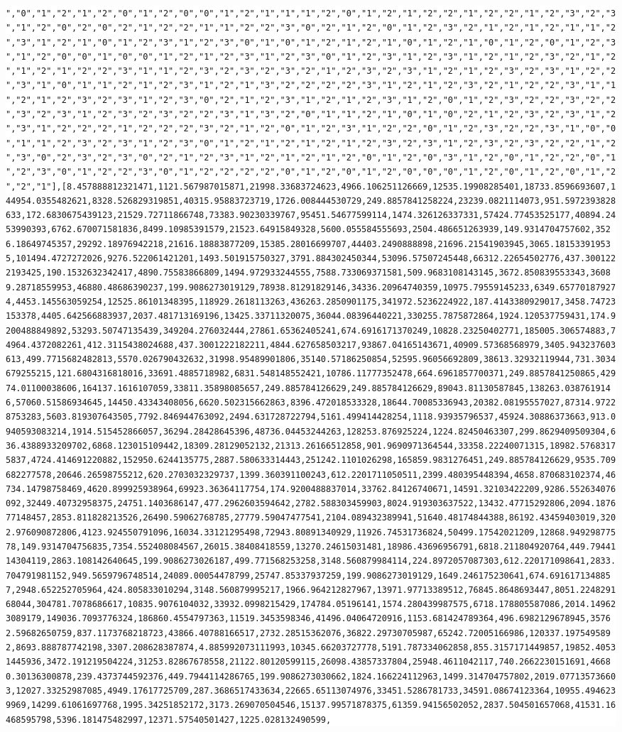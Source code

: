 ```{=html}
","0","1","2","1","2","0","1","2","0","0","1","2","1","1","1","2","0","1","2","1","2","2","1","2","2","1","2","3","2","3","1","2","0","2","0","2","1","2","2","1","1","2","2","3","0","2","1","2","0","1","2","3","2","1","2","1","2","1","1","2","3","1","2","1","0","1","2","3","1","2","3","0","1","0","1","2","1","2","1","0","1","2","1","0","1","2","0","1","2","3","1","2","0","0","1","0","0","1","2","1","2","3","1","2","3","0","1","2","3","1","2","3","1","2","1","2","3","2","1","2","1","2","1","2","2","3","1","1","2","3","2","3","2","3","2","1","2","3","2","3","1","2","1","2","3","2","3","1","2","2","3","1","0","1","1","2","1","2","3","1","2","1","3","2","2","2","2","3","1","2","1","2","3","2","1","2","2","3","1","1","2","1","2","3","2","3","1","2","3","0","2","1","2","3","1","2","1","2","3","1","2","0","1","2","3","2","2","3","2","2","3","2","3","1","2","3","2","3","2","2","3","1","3","2","0","1","1","2","1","0","1","0","2","1","2","3","2","3","1","2","3","1","2","2","2","1","2","2","2","3","2","1","2","0","1","2","3","1","2","2","0","1","2","3","2","2","3","1","0","0","1","1","2","3","2","3","1","2","3","0","1","2","1","2","1","2","1","2","3","2","3","1","2","3","2","3","2","2","1","2","3","0","2","3","2","3","0","2","1","2","3","1","2","1","2","1","2","0","1","2","0","3","1","2","0","1","2","2","0","1","2","3","0","1","2","2","3","0","1","2","2","2","2","0","1","2","0","1","2","0","0","0","1","2","0","1","2","0","1","2","2","1"],[8.457888812321471,1121.567987015871,21998.33683724623,4966.106251126669,12535.19908285401,18733.8596693607,144954.0355482621,8328.526829319851,40315.95883723719,1726.008444530729,249.8857841258224,23239.0821114073,951.5972393828633,172.6830675439123,21529.72711866748,73383.90230339767,95451.54677599114,1474.326126337331,57424.77453525177,40894.2453990393,6762.670071581836,8499.10985391579,21523.64915849328,5600.055584555693,2504.486651263939,149.9314704757602,3526.18649745357,29292.18976942218,21616.18883877209,15385.28016699707,44403.2490888898,21696.21541903945,3065.181533919535,101494.4727272026,9276.522061421201,1493.501915750327,3791.884302450344,53096.57507245448,66312.22654502776,437.3001222193425,190.1532632342417,4890.75583866809,1494.972933244555,7588.733069371581,509.9683108143145,3672.850839553343,36089.28718559953,46880.48686390237,199.9086273019129,78938.81291829146,34336.20964740359,10975.79559145233,6349.657701879274,4453.145563059254,12525.86101348395,118929.2618113263,436263.2850901175,341972.5236224922,187.4143380929017,3458.74723153378,4405.642566883937,2037.481713169196,13425.33711320075,36044.08396440221,330255.7875872864,1924.120537759431,174.9200488849892,53293.50747135439,349204.276032444,27861.65362405241,674.6916171370249,10828.23250402771,185005.306574883,74964.4372082261,412.3115438024688,437.3001222182211,4844.627658503217,93867.04165143671,40909.57368568979,3405.943237603613,499.7715682482813,5570.026790432632,31998.95489901806,35140.57186250854,52595.96056692809,38613.32932119944,731.3034679255215,121.6804316818016,33691.4885718982,6831.548148552421,10786.11777352478,664.6961857700371,249.8857841250865,42974.01100038606,164137.1616107059,33811.35898085657,249.885784126629,249.885784126629,89043.81130587845,138263.0387619146,57060.51586934645,14450.43343408056,6620.502315662863,8396.472018533328,18644.70085336943,20382.08195557027,87314.97228753283,5603.819307643505,7792.846944763092,2494.631728722794,5161.499414428254,1118.93935796537,45924.30886373663,913.0940593083214,1914.515452866057,36294.28428645396,48736.04453244263,128253.876925224,1224.82450463307,299.8629409509304,636.4388933209702,6868.123015109442,18309.28129052132,21313.26166512858,901.9690971364544,33358.22240071315,18982.57683175837,4724.414691220882,152950.6244135775,2887.580633314443,251242.1101026298,165859.9831276451,249.885784126629,9535.709682277578,20646.26598755212,620.2703032329737,1399.360391100243,612.2201711050511,2399.480395448394,4658.870683102374,46734.14798758469,4620.899925938964,69923.36364117754,174.9200488837014,33762.84126740671,14591.32103422209,9286.552634076092,32449.40732958375,24751.1403686147,477.2962603594642,2782.588303459903,8024.919303637522,13432.47715292806,2094.187677148457,2853.811828213526,26490.59062768785,27779.59047477541,2104.089432389941,51640.48174844388,86192.43459403019,3202.976090872806,4123.924550791096,16034.33121295498,72943.80891340929,11926.74531736824,50499.17542021209,12868.94929877578,149.9314704756835,7354.552408084567,26015.38408418559,13270.24615031481,18986.43696956791,6818.211804920764,449.7944114304119,2863.108142640645,199.9086273026187,499.771568253258,3148.560879984114,224.8972057087303,612.220171098641,2833.704791981152,949.5659796748514,24089.00054478799,25747.85337937259,199.9086273019129,1649.246175230641,674.6916171348857,2948.652252705964,424.805833010294,3148.560879995217,1966.964212827967,13971.97713389512,76845.8648693447,8051.224829168044,304781.7078686617,10835.9076104032,33932.0998215429,174784.05196141,1574.280439987575,6718.178805587086,2014.149623089179,149036.7093776324,186860.4554797363,11519.3453598346,41496.04064720916,1153.681424789364,496.6982129678945,35762.59682650759,837.1173768218723,43866.40788166517,2732.28515362076,36822.29730705987,65242.72005166986,120337.1975495892,8693.888787742198,3307.208628387874,4.885992073111993,10345.66203727778,5191.787334062858,855.3157171449857,19852.40531445936,3472.191219504224,31253.82867678558,21122.80120599115,26098.43857337804,25948.4611042117,740.2662230151691,46680.30136300878,239.4373744592376,449.7944114286765,199.9086273030662,1824.166224112963,1499.314704757802,2019.077135736603,12027.33252987085,4949.17617725709,287.3686517433634,22665.65113074976,33451.5286781733,34591.08674123364,10955.4946239969,14299.61061697768,1995.34251852172,3173.269070504546,15137.99571878375,61359.94156502052,2837.504501657068,41531.16468595798,5396.181475482997,12371.57540501427,1225.028132490599,
```